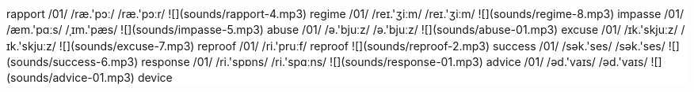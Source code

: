   <td style="text-align:left;"> rapport </td>
   <td style="text-align:left;"> /01/ </td>
   <td style="text-align:left;"> /ræ.'pɔː/ </td>
   <td style="text-align:left;"> /ræ.'pɔːr/ </td>
   <td style="text-align:left;"> ![](sounds/rapport-4.mp3) </td>
  </tr>
  <tr>
   <td style="text-align:left;"> regime </td>
   <td style="text-align:left;"> /01/ </td>
   <td style="text-align:left;"> /reɪ.'ʒiːm/ </td>
   <td style="text-align:left;"> /reɪ.'ʒiːm/ </td>
   <td style="text-align:left;"> ![](sounds/regime-8.mp3) </td>
  </tr>
  <tr>
   <td style="text-align:left;"> impasse </td>
   <td style="text-align:left;"> /01/ </td>
   <td style="text-align:left;"> /æm.'pɑːs/ </td>
   <td style="text-align:left;"> /ˌɪm.'pæs/ </td>
   <td style="text-align:left;"> ![](sounds/impasse-5.mp3) </td>
  </tr>
  <tr>
   <td style="text-align:left;"> abuse </td>
   <td style="text-align:left;"> /01/ </td>
   <td style="text-align:left;"> /ə.'bjuːz/ </td>
   <td style="text-align:left;"> /ə.'bjuːz/ </td>
   <td style="text-align:left;"> ![](sounds/abuse-01.mp3) </td>
  </tr>
  <tr>
   <td style="text-align:left;"> excuse </td>
   <td style="text-align:left;"> /01/ </td>
   <td style="text-align:left;"> /ɪk.'skjuːz/ </td>
   <td style="text-align:left;"> /ɪk.'skjuːz/ </td>
   <td style="text-align:left;"> ![](sounds/excuse-7.mp3) </td>
  </tr>
  <tr>
   <td style="text-align:left;"> reproof </td>
   <td style="text-align:left;"> /01/ </td>
   <td style="text-align:left;"> /ri.'pruːf/ </td>
   <td style="text-align:left;"> reproof </td>
   <td style="text-align:left;"> ![](sounds/reproof-2.mp3) </td>
  </tr>
  <tr>
   <td style="text-align:left;"> success </td>
   <td style="text-align:left;"> /01/ </td>
   <td style="text-align:left;"> /sək.'ses/ </td>
   <td style="text-align:left;"> /sək.'ses/ </td>
   <td style="text-align:left;"> ![](sounds/success-6.mp3) </td>
  </tr>
  <tr>
   <td style="text-align:left;"> response </td>
   <td style="text-align:left;"> /01/ </td>
   <td style="text-align:left;"> /ri.'spɒns/ </td>
   <td style="text-align:left;"> /ri.'spɑːns/ </td>
   <td style="text-align:left;"> ![](sounds/response-01.mp3) </td>
  </tr>
  <tr>
   <td style="text-align:left;"> advice </td>
   <td style="text-align:left;"> /01/ </td>
   <td style="text-align:left;"> /əd.'vaɪs/ </td>
   <td style="text-align:left;"> /əd.'vaɪs/ </td>
   <td style="text-align:left;"> ![](sounds/advice-01.mp3) </td>
  </tr>
  <tr>
   <td style="text-align:left;"> device </td>